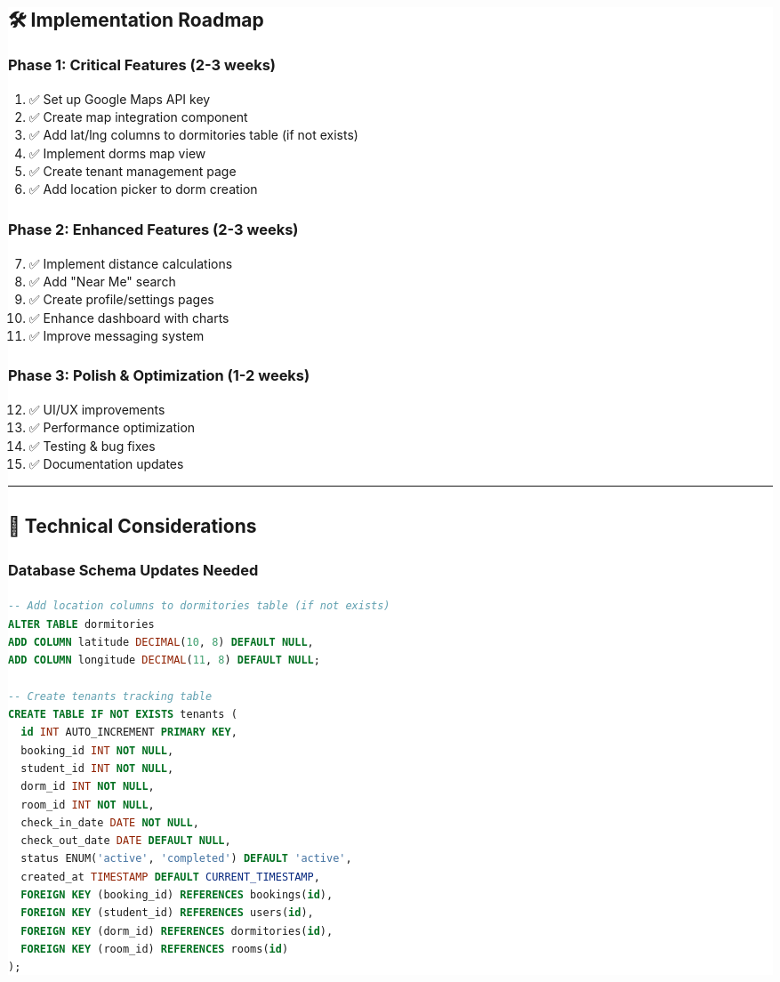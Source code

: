 ## 🛠️ Implementation Roadmap

### Phase 1: Critical Features (2-3 weeks)
1. ✅ Set up Google Maps API key
2. ✅ Create map integration component
3. ✅ Add lat/lng columns to dormitories table (if not exists)
4. ✅ Implement dorms map view
5. ✅ Create tenant management page
6. ✅ Add location picker to dorm creation

### Phase 2: Enhanced Features (2-3 weeks)
7. ✅ Implement distance calculations
8. ✅ Add "Near Me" search
9. ✅ Create profile/settings pages
10. ✅ Enhance dashboard with charts
11. ✅ Improve messaging system

### Phase 3: Polish & Optimization (1-2 weeks)
12. ✅ UI/UX improvements
13. ✅ Performance optimization
14. ✅ Testing & bug fixes
15. ✅ Documentation updates

---

## 📝 Technical Considerations

### Database Schema Updates Needed
```sql
-- Add location columns to dormitories table (if not exists)
ALTER TABLE dormitories 
ADD COLUMN latitude DECIMAL(10, 8) DEFAULT NULL,
ADD COLUMN longitude DECIMAL(11, 8) DEFAULT NULL;

-- Create tenants tracking table
CREATE TABLE IF NOT EXISTS tenants (
  id INT AUTO_INCREMENT PRIMARY KEY,
  booking_id INT NOT NULL,
  student_id INT NOT NULL,
  dorm_id INT NOT NULL,
  room_id INT NOT NULL,
  check_in_date DATE NOT NULL,
  check_out_date DATE DEFAULT NULL,
  status ENUM('active', 'completed') DEFAULT 'active',
  created_at TIMESTAMP DEFAULT CURRENT_TIMESTAMP,
  FOREIGN KEY (booking_id) REFERENCES bookings(id),
  FOREIGN KEY (student_id) REFERENCES users(id),
  FOREIGN KEY (dorm_id) REFERENCES dormitories(id),
  FOREIGN KEY (room_id) REFERENCES rooms(id)
);
```

